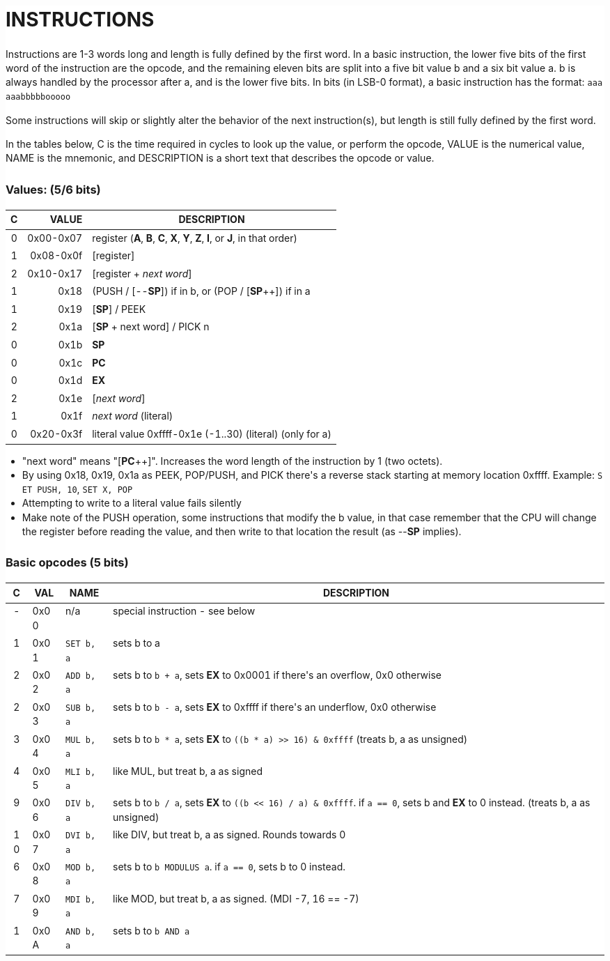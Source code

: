

INSTRUCTIONS
================================================================================

Instructions are 1-3 words long and length is fully defined by the first word.
In a basic instruction, the lower five bits of the first word of the instruction
are the opcode, and the remaining eleven bits are split into a five bit value b
and a six bit value a.
b is always handled by the processor after a, and is the lower five bits.
In bits (in LSB-0 format), a basic instruction has the format: `aaaaaabbbbbooooo`

Some instructions will skip or slightly alter the behavior of the
next instruction(s), but length is still fully defined by the first word.

In the tables below, C is the time required in cycles to look up the value, or
perform the opcode, VALUE is the numerical value, NAME is the mnemonic, and
DESCRIPTION is a short text that describes the opcode or value.


### Values: (5/6 bits)

 C | VALUE     | DESCRIPTION
:-:|----------:|----------------------------------------------------------------
 0 | 0x00-0x07 | register (**A**, **B**, **C**, **X**, **Y**, **Z**, **I**, or **J**, in that order)
 1 | 0x08-0x0f | [register]
 2 | 0x10-0x17 | [register + *next word*]
 1 |      0x18 | (PUSH / [--**SP**]) if in b, or (POP / [**SP**++]) if in a
 1 |      0x19 | [**SP**] / PEEK
 2 |      0x1a | [**SP** + next word] / PICK n
 0 |      0x1b | **SP**
 0 |      0x1c | **PC**
 0 |      0x1d | **EX**
 2 |      0x1e | [*next word*]
 1 |      0x1f | *next word* (literal)
 0 | 0x20-0x3f | literal value 0xffff-0x1e (-1..30) (literal) (only for a)


* "next word" means "[**PC**++]". Increases the word length of the
  instruction by 1 (two octets).
* By using 0x18, 0x19, 0x1a as PEEK, POP/PUSH, and PICK there's a reverse stack
  starting at memory location 0xffff. Example: `SET PUSH, 10`, `SET X, POP`
* Attempting to write to a literal value fails silently
* Make note of the PUSH operation, some instructions that modify the b value,
  in that case remember that the CPU will change the register before reading
  the value, and then write to that location the result (as --**SP** implies).
  


### Basic opcodes (5 bits)

 C | VAL  | NAME     | DESCRIPTION
:-:|------|----------|---------------------------------------------------------
 - | 0x00 | n/a      | special instruction - see below
 1 | 0x01 |`SET b, a`| sets b to a
 2 | 0x02 |`ADD b, a`| sets b to `b + a`, sets **EX** to 0x0001 if there's an overflow, 0x0 otherwise
 2 | 0x03 |`SUB b, a`| sets b to `b - a`, sets **EX** to 0xffff if there's an underflow, 0x0 otherwise
 3 | 0x04 |`MUL b, a`| sets b to `b * a`, sets **EX** to `((b * a) >> 16) & 0xffff` (treats b, a as unsigned)
 4 | 0x05 |`MLI b, a`| like MUL, but treat b, a as signed
 9 | 0x06 |`DIV b, a`| sets b to `b / a`, sets **EX** to `((b << 16) / a) & 0xffff`. if `a == 0`, sets b and **EX** to 0 instead. (treats b, a as unsigned)
 10| 0x07 |`DVI b, a`| like DIV, but treat b, a as signed. Rounds towards 0
 6 | 0x08 |`MOD b, a`| sets b to `b MODULUS a`. if `a == 0`, sets b to 0 instead.
 7 | 0x09 |`MDI b, a`| like MOD, but treat b, a as signed. (MDI -7, 16 == -7)
 1 | 0x0A |`AND b, a`| sets b to `b AND a`